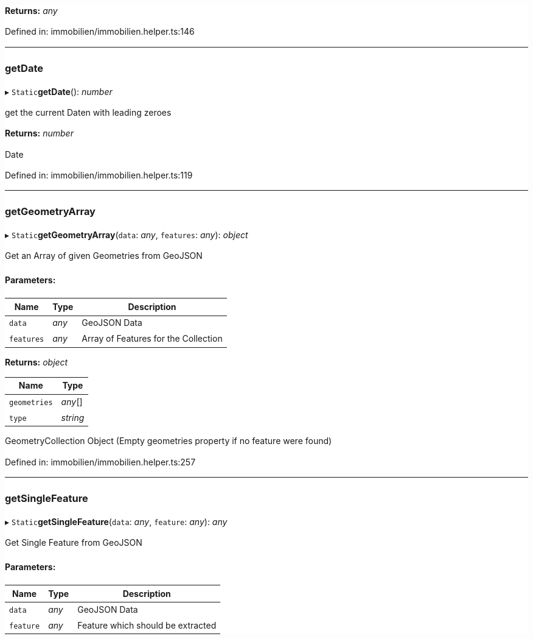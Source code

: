 **Returns:** *any*

Defined in: immobilien/immobilien.helper.ts:146

___

### getDate

▸ `Static`**getDate**(): *number*

get the current Daten with leading zeroes

**Returns:** *number*

Date

Defined in: immobilien/immobilien.helper.ts:119

___

### getGeometryArray

▸ `Static`**getGeometryArray**(`data`: *any*, `features`: *any*): *object*

Get an Array of given Geometries from GeoJSON

#### Parameters:

Name | Type | Description |
------ | ------ | ------ |
`data` | *any* | GeoJSON Data   |
`features` | *any* | Array of Features for the Collection    |

**Returns:** *object*

Name | Type |
------ | ------ |
`geometries` | *any*[] |
`type` | *string* |

GeometryCollection Object (Empty geometries property if no feature were found)

Defined in: immobilien/immobilien.helper.ts:257

___

### getSingleFeature

▸ `Static`**getSingleFeature**(`data`: *any*, `feature`: *any*): *any*

Get Single Feature from GeoJSON

#### Parameters:

Name | Type | Description |
------ | ------ | ------ |
`data` | *any* | GeoJSON Data   |
`feature` | *any* | Feature which should be extracted    |

